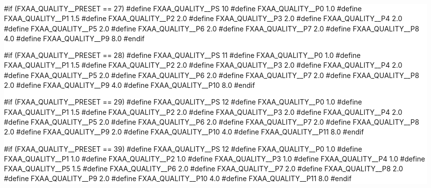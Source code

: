 #if (FXAA_QUALITY__PRESET == 27)
    #define FXAA_QUALITY__PS 10
    #define FXAA_QUALITY__P0 1.0
    #define FXAA_QUALITY__P1 1.5
    #define FXAA_QUALITY__P2 2.0
    #define FXAA_QUALITY__P3 2.0
    #define FXAA_QUALITY__P4 2.0
    #define FXAA_QUALITY__P5 2.0
    #define FXAA_QUALITY__P6 2.0
    #define FXAA_QUALITY__P7 2.0
    #define FXAA_QUALITY__P8 4.0
    #define FXAA_QUALITY__P9 8.0
#endif

#if (FXAA_QUALITY__PRESET == 28)
    #define FXAA_QUALITY__PS 11
    #define FXAA_QUALITY__P0 1.0
    #define FXAA_QUALITY__P1 1.5
    #define FXAA_QUALITY__P2 2.0
    #define FXAA_QUALITY__P3 2.0
    #define FXAA_QUALITY__P4 2.0
    #define FXAA_QUALITY__P5 2.0
    #define FXAA_QUALITY__P6 2.0
    #define FXAA_QUALITY__P7 2.0
    #define FXAA_QUALITY__P8 2.0
    #define FXAA_QUALITY__P9 4.0
    #define FXAA_QUALITY__P10 8.0
#endif

#if (FXAA_QUALITY__PRESET == 29)
    #define FXAA_QUALITY__PS 12
    #define FXAA_QUALITY__P0 1.0
    #define FXAA_QUALITY__P1 1.5
    #define FXAA_QUALITY__P2 2.0
    #define FXAA_QUALITY__P3 2.0
    #define FXAA_QUALITY__P4 2.0
    #define FXAA_QUALITY__P5 2.0
    #define FXAA_QUALITY__P6 2.0
    #define FXAA_QUALITY__P7 2.0
    #define FXAA_QUALITY__P8 2.0
    #define FXAA_QUALITY__P9 2.0
    #define FXAA_QUALITY__P10 4.0
    #define FXAA_QUALITY__P11 8.0
#endif

#if (FXAA_QUALITY__PRESET == 39)
    #define FXAA_QUALITY__PS 12
    #define FXAA_QUALITY__P0 1.0
    #define FXAA_QUALITY__P1 1.0
    #define FXAA_QUALITY__P2 1.0
    #define FXAA_QUALITY__P3 1.0
    #define FXAA_QUALITY__P4 1.0
    #define FXAA_QUALITY__P5 1.5
    #define FXAA_QUALITY__P6 2.0
    #define FXAA_QUALITY__P7 2.0
    #define FXAA_QUALITY__P8 2.0
    #define FXAA_QUALITY__P9 2.0
    #define FXAA_QUALITY__P10 4.0
    #define FXAA_QUALITY__P11 8.0
#endif

